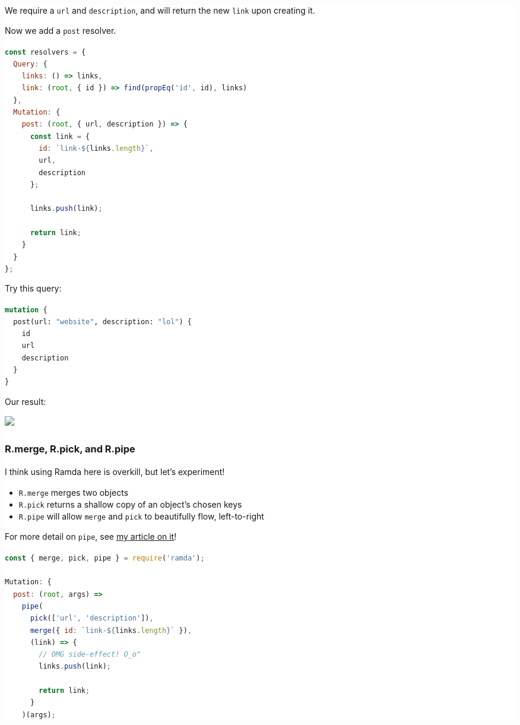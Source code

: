 We require a `url` and `description`, and will return the new `link` upon creating it.

Now we add a `post` resolver.

```js
const resolvers = {
  Query: {
    links: () => links,
    link: (root, { id }) => find(propEq('id', id), links)
  },
  Mutation: {
    post: (root, { url, description }) => {
      const link = {
        id: `link-${links.length}`,
        url,
        description
      };

      links.push(link);

      return link;
    }
  }
};
```

Try this query:

```graphql
mutation {
  post(url: "website", description: "lol") {
    id
    url
    description
  }
}
```

Our result:

![](https://cdn-images-1.medium.com/max/1600/1*jgIeISez1SPc2AysA6yQFQ.png)

### R.merge, R.pick, and R.pipe

I think using Ramda here is overkill, but let’s experiment!

- `R.merge` merges two objects
- `R.pick` returns a shallow copy of an object’s chosen keys
- `R.pipe` will allow `merge` and `pick` to beautifully flow, left-to-right

For more detail on `pipe`, see [my article on it](https://medium.com/front-end-hacking/pipe-and-compose-in-javascript-5b04004ac937)!

```js
const { merge, pick, pipe } = require('ramda');

Mutation: {
  post: (root, args) =>
    pipe(
      pick(['url', 'description']),
      merge({ id: `link-${links.length}` }),
      (link) => {
        // OMG side-effect! O_o"
        links.push(link);

        return link;
      }
    )(args);
```